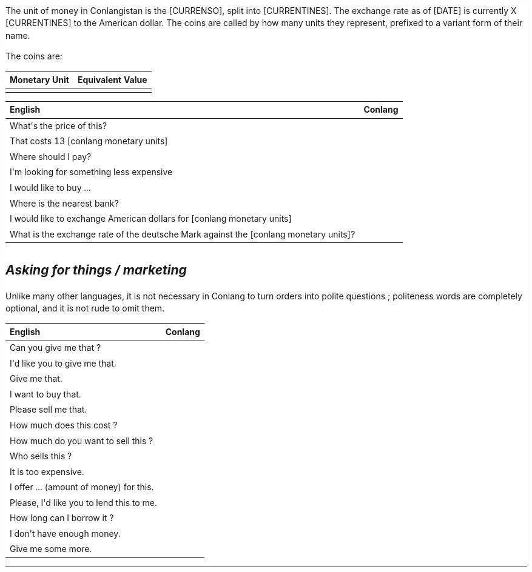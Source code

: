 The unit of money in Conlangistan is the \[CURRENSO], split into \[CURRENTINES]. The exchange rate as of \[DATE] is currently X \[CURRENTINES] to the American dollar. The coins are called by how many units they represent, prefixed to a variant form of their name.

The coins are:

| Monetary Unit | Equivalent Value |
| :------------ | :--------------- |
| ||


| English| Conlang |
| :------------------------------------------------------------------------------------- | :------ |
| What's the price of this?| |
| That costs 13 \[conlang monetary units\] | |
| Where should I pay?| |
| I'm looking for something less expensive | |
| I would like to buy ...| |
| Where is the nearest bank? | |
| I would like to exchange American dollars for \[conlang monetary units\] | |
| What is the exchange rate of the deutsche Mark against the \[conlang monetary units\]? | |

## **_Asking for things / marketing_**

Unlike many other languages, it is not necessary in Conlang to turn orders into polite questions ; politeness words are completely optional, and it is not rude to omit them.

| English| Conlang |
| :--------------------------------------- | :------ |
| Can you give me that ? | |
| I'd like you to give me that.| |
| Give me that.| |
| I want to buy that.| |
| Please sell me that. | |
| How much does this cost ?| |
| How much do you want to sell this ?| |
| Who sells this ? | |
| It is too expensive. | |
| I offer ... (amount of money) for this.| |
| Please, I'd like you to lend this to me. | |
| How long can I borrow it ? | |
| I don't have enough money. | |
| Give me some more. | |

---